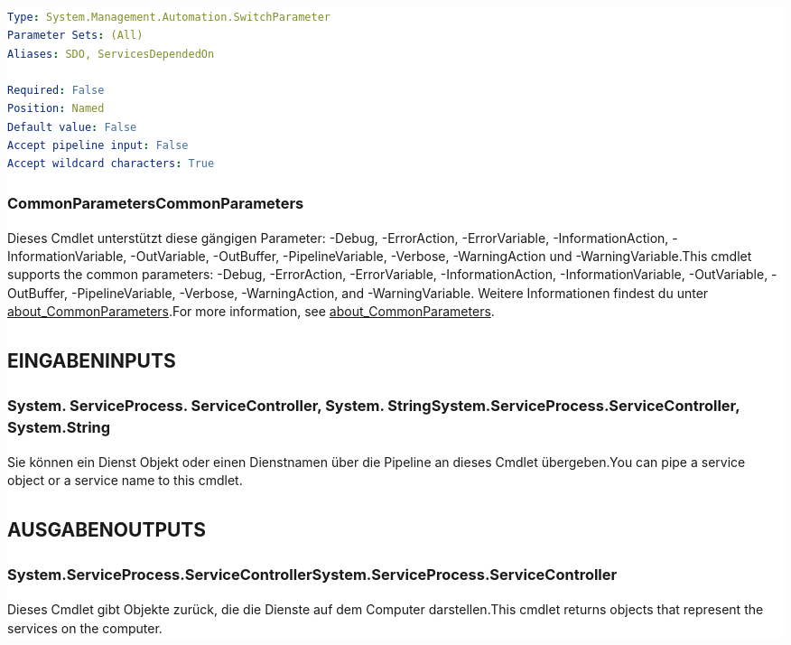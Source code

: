 ```yaml
Type: System.Management.Automation.SwitchParameter
Parameter Sets: (All)
Aliases: SDO, ServicesDependedOn

Required: False
Position: Named
Default value: False
Accept pipeline input: False
Accept wildcard characters: True
```

### <span data-ttu-id="646cc-175">CommonParameters</span><span class="sxs-lookup"><span data-stu-id="646cc-175">CommonParameters</span></span>

<span data-ttu-id="646cc-176">Dieses Cmdlet unterstützt diese gängigen Parameter: -Debug, -ErrorAction, -ErrorVariable, -InformationAction, -InformationVariable, -OutVariable, -OutBuffer, -PipelineVariable, -Verbose, -WarningAction und -WarningVariable.</span><span class="sxs-lookup"><span data-stu-id="646cc-176">This cmdlet supports the common parameters: -Debug, -ErrorAction, -ErrorVariable, -InformationAction, -InformationVariable, -OutVariable, -OutBuffer, -PipelineVariable, -Verbose, -WarningAction, and -WarningVariable.</span></span> <span data-ttu-id="646cc-177">Weitere Informationen findest du unter [about_CommonParameters](https://go.microsoft.com/fwlink/?LinkID=113216).</span><span class="sxs-lookup"><span data-stu-id="646cc-177">For more information, see [about_CommonParameters](https://go.microsoft.com/fwlink/?LinkID=113216).</span></span>

## <span data-ttu-id="646cc-178">EINGABEN</span><span class="sxs-lookup"><span data-stu-id="646cc-178">INPUTS</span></span>

### <span data-ttu-id="646cc-179">System. ServiceProcess. ServiceController, System. String</span><span class="sxs-lookup"><span data-stu-id="646cc-179">System.ServiceProcess.ServiceController, System.String</span></span>

<span data-ttu-id="646cc-180">Sie können ein Dienst Objekt oder einen Dienstnamen über die Pipeline an dieses Cmdlet übergeben.</span><span class="sxs-lookup"><span data-stu-id="646cc-180">You can pipe a service object or a service name to this cmdlet.</span></span>

## <span data-ttu-id="646cc-181">AUSGABEN</span><span class="sxs-lookup"><span data-stu-id="646cc-181">OUTPUTS</span></span>

### <span data-ttu-id="646cc-182">System.ServiceProcess.ServiceController</span><span class="sxs-lookup"><span data-stu-id="646cc-182">System.ServiceProcess.ServiceController</span></span>

<span data-ttu-id="646cc-183">Dieses Cmdlet gibt Objekte zurück, die die Dienste auf dem Computer darstellen.</span><span class="sxs-lookup"><span data-stu-id="646cc-183">This cmdlet returns objects that represent the services on the computer.</span></span>
